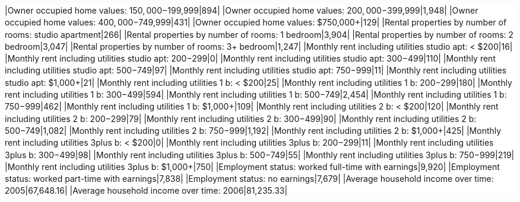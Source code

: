 |Owner occupied home values: $150,000-$199,999|894|
|Owner occupied home values: $200,000-$399,999|1,948|
|Owner occupied home values: $400,000-$749,999|431|
|Owner occupied home values: $750,000+|129|
|Rental properties by number of rooms: studio apartment|266|
|Rental properties by number of rooms: 1 bedroom|3,904|
|Rental properties by number of rooms: 2 bedroom|3,047|
|Rental properties by number of rooms: 3+ bedroom|1,247|
|Monthly rent including utilities studio apt: < $200|16|
|Monthly rent including utilities studio apt: $200-$299|0|
|Monthly rent including utilities studio apt: $300-$499|110|
|Monthly rent including utilities studio apt: $500-$749|97|
|Monthly rent including utilities studio apt: $750-$999|11|
|Monthly rent including utilities studio apt: $1,000+|21|
|Monthly rent including utilities 1 b: < $200|25|
|Monthly rent including utilities 1 b: $200-$299|180|
|Monthly rent including utilities 1 b: $300-$499|594|
|Monthly rent including utilities 1 b: $500-$749|2,454|
|Monthly rent including utilities 1 b: $750-$999|462|
|Monthly rent including utilities 1 b: $1,000+|109|
|Monthly rent including utilities 2 b: < $200|120|
|Monthly rent including utilities 2 b: $200-$299|79|
|Monthly rent including utilities 2 b: $300-$499|90|
|Monthly rent including utilities 2 b: $500-$749|1,082|
|Monthly rent including utilities 2 b: $750-$999|1,192|
|Monthly rent including utilities 2 b: $1,000+|425|
|Monthly rent including utilities 3plus b: < $200|0|
|Monthly rent including utilities 3plus b: $200-$299|11|
|Monthly rent including utilities 3plus b: $300-$499|98|
|Monthly rent including utilities 3plus b: $500-$749|55|
|Monthly rent including utilities 3plus b: $750-$999|219|
|Monthly rent including utilities 3plus b: $1,000+|750|
|Employment status: worked full-time with earnings|9,920|
|Employment status: worked part-time with earnings|7,838|
|Employment status: no earnings|7,679|
|Average household income over time: 2005|67,648.16|
|Average household income over time: 2006|81,235.33|